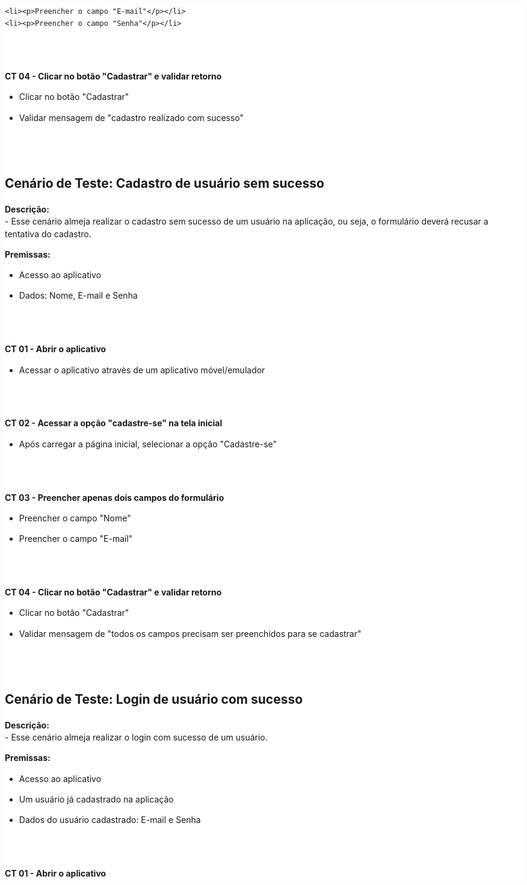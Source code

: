     <li><p>Preencher o campo "E-mail"</p></li>
    <li><p>Preencher o campo "Senha"</p></li>
  </ul>
  <br>
  <br>
  <p><b>CT 04 - Clicar no botão "Cadastrar" e validar retorno</b></p>
  <ul>
    <li><p>Clicar no botão "Cadastrar"</p></li>
    <li><p>Validar mensagem de "cadastro realizado com sucesso"</p></li>
  </ul>
</div>
<br>
<br>
<div>
  <h2>Cenário de Teste: Cadastro de usuário sem sucesso</h2>
  <p><b>Descrição:</b><br>- Esse cenário almeja realizar o cadastro sem sucesso de um usuário na aplicação, ou seja, o formulário deverá recusar a tentativa do cadastro.</p>
  <p><b>Premissas:</b></p>
  <ul>
    <li><p>Acesso ao aplicativo</p></li>
    <li><p>Dados: Nome, E-mail e Senha</p></li>
  </ul>
  <br>
  <br>
  <p><b>CT 01 - Abrir o aplicativo</b></p>
  <ul>
    <li><p>Acessar o aplicativo atravès de um aplicativo móvel/emulador</p></li>
  </ul>
  <br>
  <br>
  <p><b>CT 02 - Acessar a opção "cadastre-se" na tela inicial</b></p>
  <ul>
    <li><p>Após carregar a página inicial, selecionar a opção "Cadastre-se"</p></li>
  </ul>
  <br>
  <br>
  <p><b>CT 03 - Preencher apenas dois campos do formulário</b></p>
  <ul>
    <li><p>Preencher o campo "Nome"</p></li>
    <li><p>Preencher o campo "E-mail"</p></li>
  </ul>
  <br>
  <br>
  <p><b>CT 04 - Clicar no botão "Cadastrar" e validar retorno</b></p>
  <ul>
    <li><p>Clicar no botão "Cadastrar"</p></li>
    <li><p>Validar mensagem de "todos os campos precisam ser preenchidos para se cadastrar"</p></li>
  </ul>
</div>
<br>
<br>
<div>
  <h2>Cenário de Teste: Login de usuário com sucesso</h2>
  <p><b>Descrição:</b><br>- Esse cenário almeja realizar o login com sucesso de um usuário.</p>
  <p><b>Premissas:</b></p>
  <ul>
    <li><p>Acesso ao aplicativo</p></li>
    <li><p>Um usuário já cadastrado na aplicação</p></li>
    <li><p>Dados do usuário cadastrado: E-mail e Senha</p></li>
  </ul>
  <br>
  <br>
  <p><b>CT 01 - Abrir o aplicativo</b></p>
  <ul>